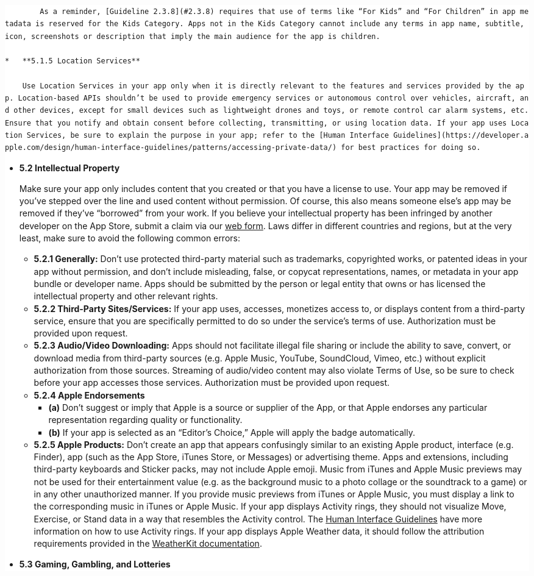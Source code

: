             As a reminder, [Guideline 2.3.8](#2.3.8) requires that use of terms like “For Kids” and “For Children” in app metadata is reserved for the Kids Category. Apps not in the Kids Category cannot include any terms in app name, subtitle, icon, screenshots or description that imply the main audience for the app is children.
            
    *   **5.1.5 Location Services**
        
        Use Location Services in your app only when it is directly relevant to the features and services provided by the app. Location-based APIs shouldn’t be used to provide emergency services or autonomous control over vehicles, aircraft, and other devices, except for small devices such as lightweight drones and toys, or remote control car alarm systems, etc. Ensure that you notify and obtain consent before collecting, transmitting, or using location data. If your app uses Location Services, be sure to explain the purpose in your app; refer to the [Human Interface Guidelines](https://developer.apple.com/design/human-interface-guidelines/patterns/accessing-private-data/) for best practices for doing so.
        
*   **5.2 Intellectual Property**
    
    Make sure your app only includes content that you created or that you have a license to use. Your app may be removed if you’ve stepped over the line and used content without permission. Of course, this also means someone else’s app may be removed if they’ve “borrowed” from your work. If you believe your intellectual property has been infringed by another developer on the App Store, submit a claim via our [web form](https://www.apple.com/legal/internet-services/itunes/appstorenotices/). Laws differ in different countries and regions, but at the very least, make sure to avoid the following common errors:
    
    *   **5.2.1 Generally:** Don’t use protected third-party material such as trademarks, copyrighted works, or patented ideas in your app without permission, and don’t include misleading, false, or copycat representations, names, or metadata in your app bundle or developer name. Apps should be submitted by the person or legal entity that owns or has licensed the intellectual property and other relevant rights.
    *   **5.2.2 Third-Party Sites/Services:** If your app uses, accesses, monetizes access to, or displays content from a third-party service, ensure that you are specifically permitted to do so under the service’s terms of use. Authorization must be provided upon request.
    *   **5.2.3 Audio/Video Downloading:** Apps should not facilitate illegal file sharing or include the ability to save, convert, or download media from third-party sources (e.g. Apple Music, YouTube, SoundCloud, Vimeo, etc.) without explicit authorization from those sources. Streaming of audio/video content may also violate Terms of Use, so be sure to check before your app accesses those services. Authorization must be provided upon request.
    *   **5.2.4 Apple Endorsements**
        *   **(a)** Don’t suggest or imply that Apple is a source or supplier of the App, or that Apple endorses any particular representation regarding quality or functionality.
        *   **(b)** If your app is selected as an “Editor’s Choice,” Apple will apply the badge automatically.
    *   **5.2.5 Apple Products:** Don’t create an app that appears confusingly similar to an existing Apple product, interface (e.g. Finder), app (such as the App Store, iTunes Store, or Messages) or advertising theme. Apps and extensions, including third-party keyboards and Sticker packs, may not include Apple emoji. Music from iTunes and Apple Music previews may not be used for their entertainment value (e.g. as the background music to a photo collage or the soundtrack to a game) or in any other unauthorized manner. If you provide music previews from iTunes or Apple Music, you must display a link to the corresponding music in iTunes or Apple Music. If your app displays Activity rings, they should not visualize Move, Exercise, or Stand data in a way that resembles the Activity control. The [Human Interface Guidelines](https://developer.apple.com/design/human-interface-guidelines/patterns/workouts/#activity-rings) have more information on how to use Activity rings. If your app displays Apple Weather data, it should follow the attribution requirements provided in the [WeatherKit documentation](https://developer.apple.com/weatherkit/get-started/#attribution-requirements).
*   **5.3 Gaming, Gambling, and Lotteries**
    